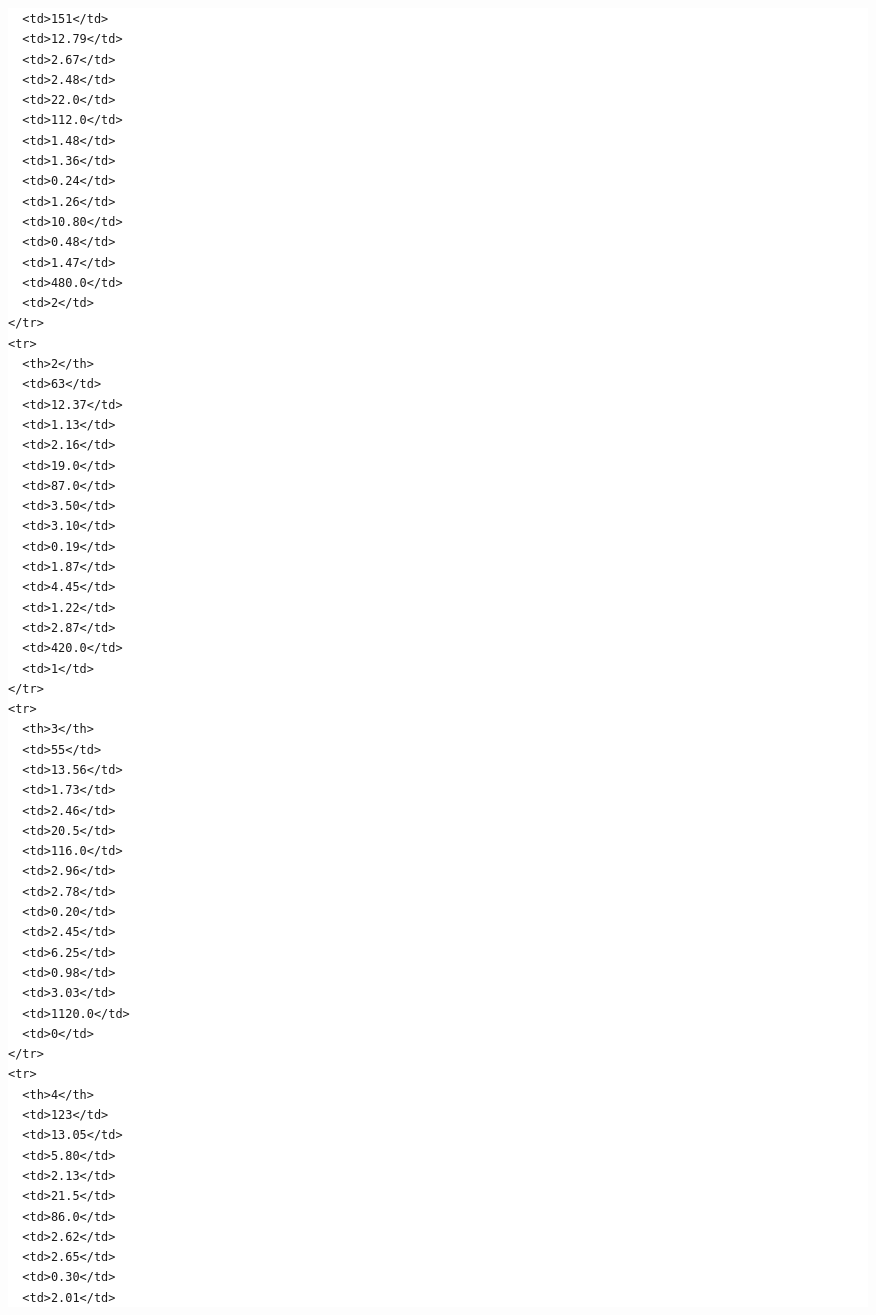       <td>151</td>
      <td>12.79</td>
      <td>2.67</td>
      <td>2.48</td>
      <td>22.0</td>
      <td>112.0</td>
      <td>1.48</td>
      <td>1.36</td>
      <td>0.24</td>
      <td>1.26</td>
      <td>10.80</td>
      <td>0.48</td>
      <td>1.47</td>
      <td>480.0</td>
      <td>2</td>
    </tr>
    <tr>
      <th>2</th>
      <td>63</td>
      <td>12.37</td>
      <td>1.13</td>
      <td>2.16</td>
      <td>19.0</td>
      <td>87.0</td>
      <td>3.50</td>
      <td>3.10</td>
      <td>0.19</td>
      <td>1.87</td>
      <td>4.45</td>
      <td>1.22</td>
      <td>2.87</td>
      <td>420.0</td>
      <td>1</td>
    </tr>
    <tr>
      <th>3</th>
      <td>55</td>
      <td>13.56</td>
      <td>1.73</td>
      <td>2.46</td>
      <td>20.5</td>
      <td>116.0</td>
      <td>2.96</td>
      <td>2.78</td>
      <td>0.20</td>
      <td>2.45</td>
      <td>6.25</td>
      <td>0.98</td>
      <td>3.03</td>
      <td>1120.0</td>
      <td>0</td>
    </tr>
    <tr>
      <th>4</th>
      <td>123</td>
      <td>13.05</td>
      <td>5.80</td>
      <td>2.13</td>
      <td>21.5</td>
      <td>86.0</td>
      <td>2.62</td>
      <td>2.65</td>
      <td>0.30</td>
      <td>2.01</td>